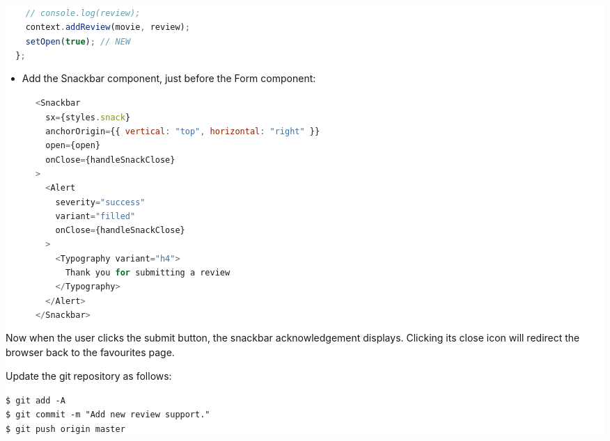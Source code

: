 ~~~js
    // console.log(review);
    context.addReview(movie, review);
    setOpen(true); // NEW
  };
~~~
- Add the Snackbar component, just before the Form component:
~~~js
      <Snackbar
        sx={styles.snack}
        anchorOrigin={{ vertical: "top", horizontal: "right" }}
        open={open}
        onClose={handleSnackClose}
      >
        <Alert
          severity="success"
          variant="filled"
          onClose={handleSnackClose}
        >
          <Typography variant="h4">
            Thank you for submitting a review
          </Typography>
        </Alert>
      </Snackbar>
~~~
Now when the user clicks the submit button, the snackbar acknowledgement displays. Clicking its close icon will redirect the browser back to the favourites page. 

Update the git repository as follows:
~~~
$ git add -A
$ git commit -m "Add new review support."
$ git push origin master
~~~

[reviewform]: ./img/reviewForm.png
[useform]: https://react-hook-form.com/
[errorform]: ./img/errorform.png
[snackbar]: ./img/snackbar.png

